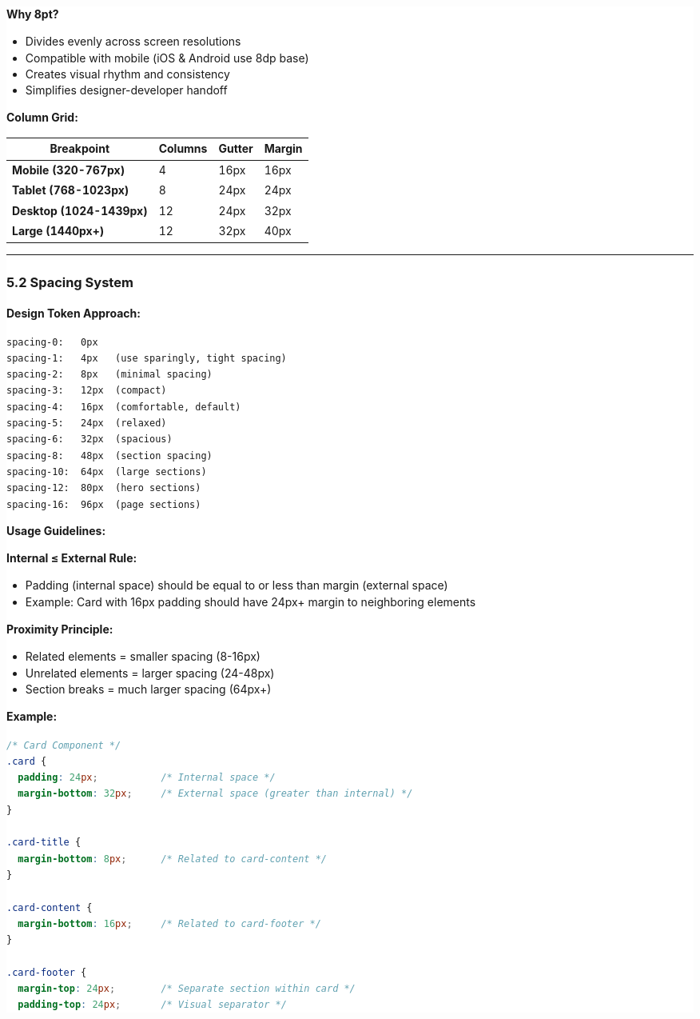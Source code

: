 **Why 8pt?**
- Divides evenly across screen resolutions
- Compatible with mobile (iOS & Android use 8dp base)
- Creates visual rhythm and consistency
- Simplifies designer-developer handoff

**Column Grid:**

| Breakpoint | Columns | Gutter | Margin |
|------------|---------|--------|--------|
| **Mobile (320-767px)** | 4 | 16px | 16px |
| **Tablet (768-1023px)** | 8 | 24px | 24px |
| **Desktop (1024-1439px)** | 12 | 24px | 32px |
| **Large (1440px+)** | 12 | 32px | 40px |

---

### 5.2 Spacing System

**Design Token Approach:**

```
spacing-0:   0px
spacing-1:   4px   (use sparingly, tight spacing)
spacing-2:   8px   (minimal spacing)
spacing-3:   12px  (compact)
spacing-4:   16px  (comfortable, default)
spacing-5:   24px  (relaxed)
spacing-6:   32px  (spacious)
spacing-8:   48px  (section spacing)
spacing-10:  64px  (large sections)
spacing-12:  80px  (hero sections)
spacing-16:  96px  (page sections)
```

**Usage Guidelines:**

**Internal ≤ External Rule:**
- Padding (internal space) should be equal to or less than margin (external space)
- Example: Card with 16px padding should have 24px+ margin to neighboring elements

**Proximity Principle:**
- Related elements = smaller spacing (8-16px)
- Unrelated elements = larger spacing (24-48px)
- Section breaks = much larger spacing (64px+)

**Example:**
```css
/* Card Component */
.card {
  padding: 24px;           /* Internal space */
  margin-bottom: 32px;     /* External space (greater than internal) */
}

.card-title {
  margin-bottom: 8px;      /* Related to card-content */
}

.card-content {
  margin-bottom: 16px;     /* Related to card-footer */
}

.card-footer {
  margin-top: 24px;        /* Separate section within card */
  padding-top: 24px;       /* Visual separator */
```